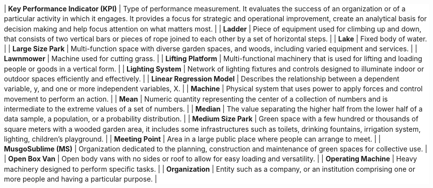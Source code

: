 | **Key Performance Indicator (KPI)**                | Type of performance measurement. It evaluates the success of an organization or of a particular activity in which it engages. It provides a focus for strategic and operational improvement, create an analytical basis for decision making and help focus attention on what matters most. |
| **Ladder**                                         | Piece of equipment used for climbing up and down, that consists of two vertical bars or pieces of rope joined to each other by a set of horizontal steps.                                                                                                                                  |
| **Lake**                                           | Fixed body of water.                                                                                                                                                                                                                                                                       |
| **Large Size Park**                                | Multi-function space with diverse garden spaces, and woods, including varied equipment and services.                                                                                                                                                                                       |
| **Lawnmower**                                      | Machine used for cutting grass.                                                                                                                                                                                                                                                            |
| **Lifting Platform**                               | Multi-functional machinery that is used for lifting and loading people or goods in a vertical form.                                                                                                                                                                                        |
| **Lighting System**                                | Network of lighting fixtures and controls designed to illuminate indoor or outdoor spaces efficiently and effectively.                                                                                                                                                                     |
| **Linear Regression Model**                        | Describes the relationship between a dependent variable, y, and one or more independent variables, X.                                                                                                                                                                                      |
| **Machine**                                        | Physical system that uses power to apply forces and control movement to perform an action.                                                                                                                                                                                                 |
| **Mean**                                           | Numeric quantity representing the center of a collection of numbers and is intermediate to the extreme values of a set of numbers.                                                                                                                                                         |
| **Median**                                         | The value separating the higher half from the lower half of a data sample, a population, or a probability distribution.                                                                                                                                                                    |
| **Medium Size Park**                               | Green space with a few hundred or thousands of square meters with a wooded garden area, it includes some infrastructures such as toilets, drinking fountains, irrigation system, lighting,  children’s playground.                                                                         |
| **Meeting Point**                                  | Area in a large public place where people can arrange to meet.                                                                                                                                                                                                                             |
| **MusgoSublime (MS)**                              | Organization dedicated to the planning, construction and maintenance of green spaces for collective use.                                                                                                                                                                                   |
| **Open Box Van**                                   | Open body vans with no sides or roof to allow for easy loading and versatility.                                                                                                                                                                                                            |
| **Operating Machine**                              | Heavy machinery designed to perform specific tasks.                                                                                                                                                                                                                                        |
| **Organization**                                   | Entity such as a company, or an institution comprising one or more people and having a particular purpose.                                                                                                                                                                                 |